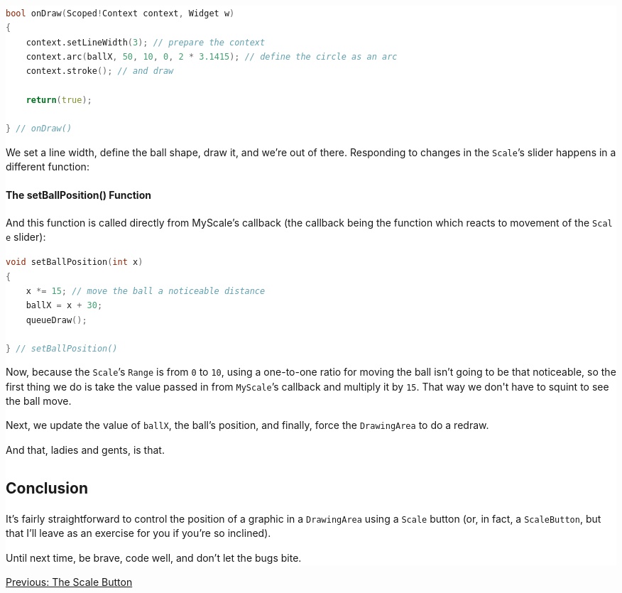 ```d
bool onDraw(Scoped!Context context, Widget w)
{
	context.setLineWidth(3); // prepare the context
	context.arc(ballX, 50, 10, 0, 2 * 3.1415); // define the circle as an arc
	context.stroke(); // and draw

	return(true);
		
} // onDraw()
```

We set a line width, define the ball shape, draw it, and we’re out of there. Responding to changes in the `Scale`’s slider happens in a different function:

#### The setBallPosition() Function

And this function is called directly from MyScale’s callback (the callback being the function which reacts to movement of the `Scale` slider):

```d
void setBallPosition(int x)
{
	x *= 15; // move the ball a noticeable distance
	ballX = x + 30;
	queueDraw();
		
} // setBallPosition()
```

Now, because the `Scale`’s `Range` is from `0` to `10`, using a one-to-one ratio for moving the ball isn’t going to be that noticeable, so the first thing we do is take the value passed in from `MyScale`’s callback and multiply it by `15`. That way we don't have to squint to see the ball move.

Next, we update the value of `ballX`, the ball’s position, and finally, force the `DrawingArea` to do a redraw.

And that, ladies and gents, is that.

## Conclusion

It’s fairly straightforward to control the position of a graphic in a `DrawingArea` using a `Scale` button (or, in fact, a `ScaleButton`, but that I’ll leave as an exercise for you if you’re so inclined).

Until next time, be brave, code well, and don’t let the bugs bite.

<div class="blog-nav">
	<div style="float: left;">
		<a href="/2020/05/17/0110-scale-button.html">Previous: The Scale Button</a>
	</div>

</div>

